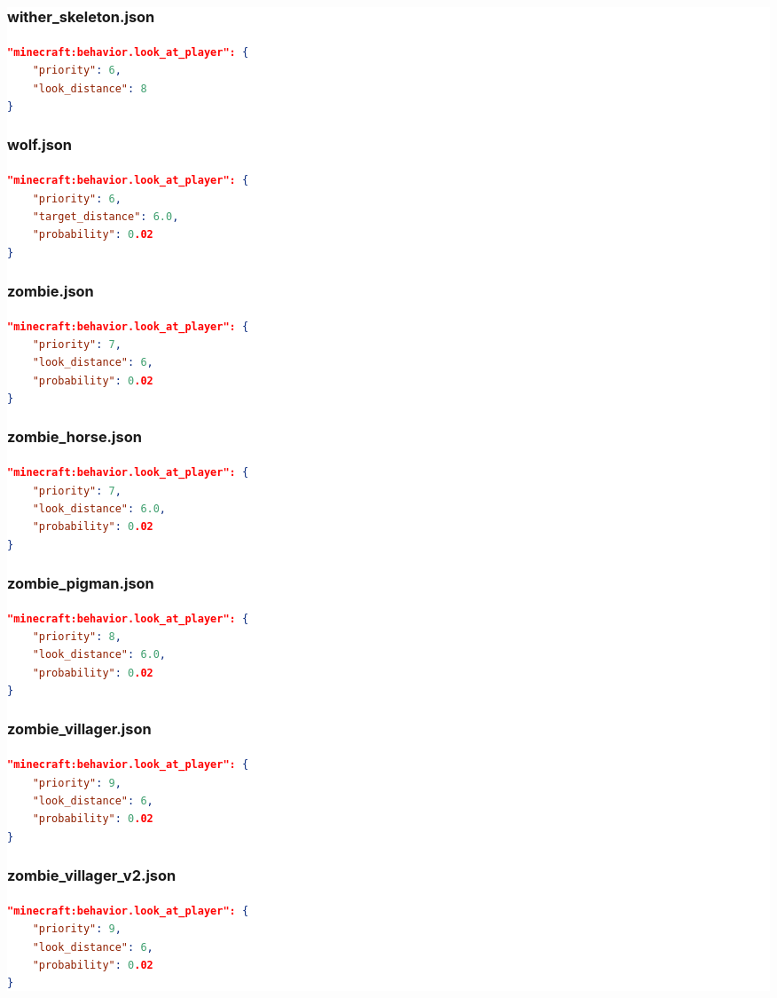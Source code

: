 ### wither_skeleton.json
```JSON
"minecraft:behavior.look_at_player": {
    "priority": 6,
    "look_distance": 8
}
```

### wolf.json
```JSON
"minecraft:behavior.look_at_player": {
    "priority": 6,
    "target_distance": 6.0,
    "probability": 0.02
}
```

### zombie.json
```JSON
"minecraft:behavior.look_at_player": {
    "priority": 7,
    "look_distance": 6,
    "probability": 0.02
}
```

### zombie_horse.json
```JSON
"minecraft:behavior.look_at_player": {
    "priority": 7,
    "look_distance": 6.0,
    "probability": 0.02
}
```

### zombie_pigman.json
```JSON
"minecraft:behavior.look_at_player": {
    "priority": 8,
    "look_distance": 6.0,
    "probability": 0.02
}
```

### zombie_villager.json
```JSON
"minecraft:behavior.look_at_player": {
    "priority": 9,
    "look_distance": 6,
    "probability": 0.02
}
```

### zombie_villager_v2.json
```JSON
"minecraft:behavior.look_at_player": {
    "priority": 9,
    "look_distance": 6,
    "probability": 0.02
}
```

